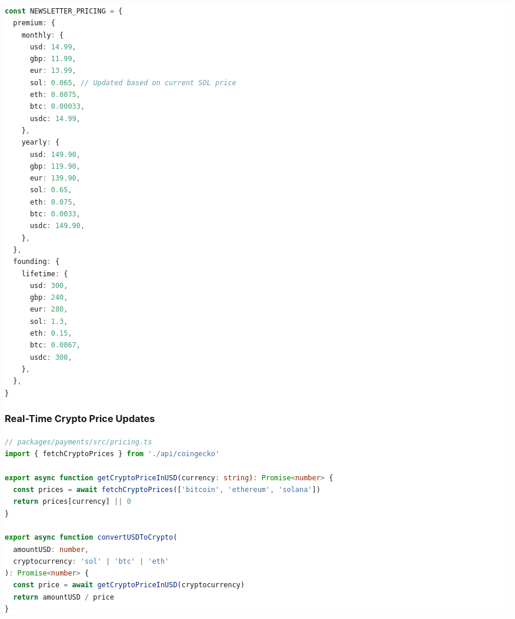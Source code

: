```typescript
const NEWSLETTER_PRICING = {
  premium: {
    monthly: {
      usd: 14.99,
      gbp: 11.99,
      eur: 13.99,
      sol: 0.065, // Updated based on current SOL price
      eth: 0.0075,
      btc: 0.00033,
      usdc: 14.99,
    },
    yearly: {
      usd: 149.90,
      gbp: 119.90,
      eur: 139.90,
      sol: 0.65,
      eth: 0.075,
      btc: 0.0033,
      usdc: 149.90,
    },
  },
  founding: {
    lifetime: {
      usd: 300,
      gbp: 240,
      eur: 280,
      sol: 1.3,
      eth: 0.15,
      btc: 0.0067,
      usdc: 300,
    },
  },
}
```

### Real-Time Crypto Price Updates

```typescript
// packages/payments/src/pricing.ts
import { fetchCryptoPrices } from './api/coingecko'

export async function getCryptoPriceInUSD(currency: string): Promise<number> {
  const prices = await fetchCryptoPrices(['bitcoin', 'ethereum', 'solana'])
  return prices[currency] || 0
}

export async function convertUSDToCrypto(
  amountUSD: number,
  cryptocurrency: 'sol' | 'btc' | 'eth'
): Promise<number> {
  const price = await getCryptoPriceInUSD(cryptocurrency)
  return amountUSD / price
}
```
